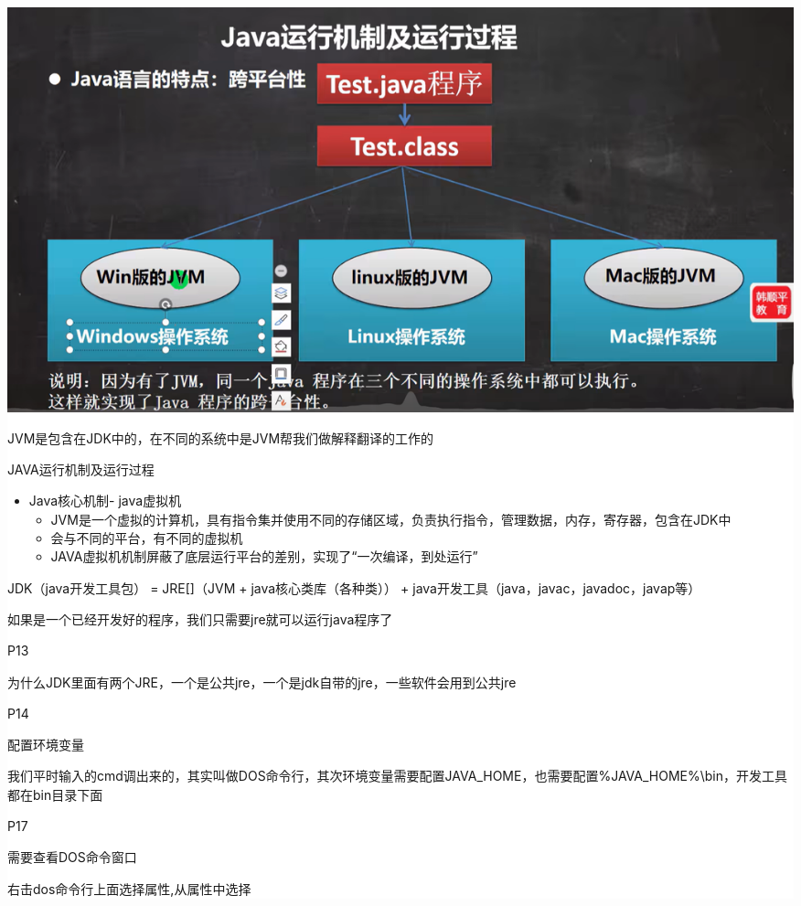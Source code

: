 ![image-20230708134506059](./assets/image-20230708134506059.png)

  JVM是包含在JDK中的，在不同的系统中是JVM帮我们做解释翻译的工作的

JAVA运行机制及运行过程

* Java核心机制- java虚拟机
  * JVM是一个虚拟的计算机，具有指令集并使用不同的存储区域，负责执行指令，管理数据，内存，寄存器，包含在JDK中
  * 会与不同的平台，有不同的虚拟机
  * JAVA虚拟机机制屏蔽了底层运行平台的差别，实现了“一次编译，到处运行”

JDK（java开发工具包） = JRE[]（JVM  + java核心类库（各种类）） + java开发工具（java，javac，javadoc，javap等）

如果是一个已经开发好的程序，我们只需要jre就可以运行java程序了



P13

为什么JDK里面有两个JRE，一个是公共jre，一个是jdk自带的jre，一些软件会用到公共jre



P14

配置环境变量

我们平时输入的cmd调出来的，其实叫做DOS命令行，其次环境变量需要配置JAVA_HOME，也需要配置%JAVA_HOME%\bin，开发工具都在bin目录下面



P17

需要查看DOS命令窗口

右击dos命令行上面选择属性,从属性中选择
